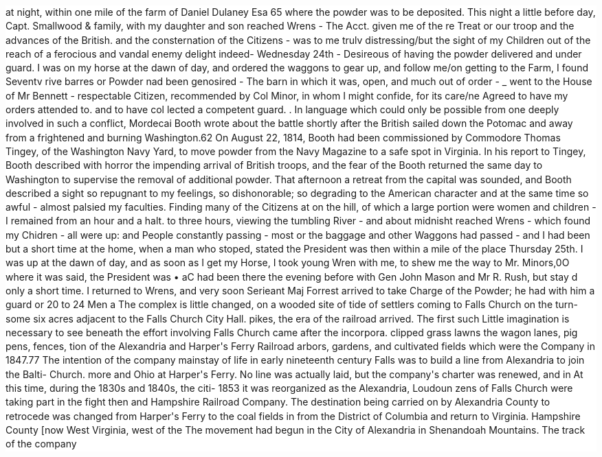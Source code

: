 at night, within one mile of the farm of Daniel Dulaney Esa 65 where the powder was to be deposited. This night a little before day, Capt. Smallwood & family, with my daughter and son reached Wrens - The Acct. given me of the re
Treat or our troop
and the advances of the British. and the consternation of the Citizens - was to me trulv distressing/but the sight of my Children out of the reach of a ferocious and vandal enemy delight indeed-
Wednesday 24th - Desireous of having the powder delivered and under guard. I was on my horse at the
dawn of day, and ordered
the waggons to gear up, and follow me/on getting to the Farm, I found Seventv
rive barres or
Powder nad been genosired - The
barn in which it was, open, and much out of order - _ went to the House of Mr
Bennett - respectable
Citizen,
recommended by Col Minor, in whom I might confide, for its care/ne Agreed to have my orders attended to. and to have col lected a competent guard. .
In language which could only be possible from one deeply involved in such a conflict, Mordecai Booth wrote about the battle shortly after the British sailed down the Potomac and away from a frightened and burning Washington.62 On August 22, 1814, Booth had been commissioned by Commodore Thomas Tingey, of the Washington Navy Yard, to move powder from the Navy Magazine to a safe spot in Virginia. In his report to Tingey, Booth described with horror the impending arrival of British troops, and the fear of the
Booth returned the same day to Washington to supervise the removal of additional powder. That afternoon a retreat from the capital was sounded, and Booth described
a sight so repugnant to my feelings, so dishonorable; so degrading to the American character and at the same time so awful - almost
palsied my faculties.
Finding many of the Citizens at
on the hill, of which a
large portion were women and children - I remained from an hour and a halt. to three hours, viewing the tumbling River - and about midnisht reached Wrens - which found my Chidren - all were up: and People constantly passing - most or the baggage and other Waggons had passed - and I had been but a short time at the home, when a man who stoped, stated the President was then within a mile of the place
Thursday 25th. I was up at the dawn of day, and as soon as I
get my Horse, I took young Wren with me, to shew me the way to Mr. Minors,0O where it was said, the President was
• aC
had been there the evening before with Gen John Mason and Mr
R. Rush, but stay d only a short time. I returned to Wrens, and very soon Serieant Maj Forrest arrived to take Charge of the Powder; he had with him a guard or 20 to 24
Men a
The complex is little changed, on a wooded site of tide of settlers coming to Falls Church on the turn-
some six acres adjacent to the Falls Church City Hall.
pikes, the era of the railroad arrived. The first such
Little imagination is necessary to see beneath the
effort involving Falls Church came after the incorpora.
clipped grass lawns the wagon lanes, pig pens, fences, tion of the Alexandria and Harper's Ferry Railroad
arbors, gardens, and cultivated fields which were the
Company in 1847.77 The intention of the company
mainstay of life in early nineteenth century Falls
was to build a line from Alexandria to join the Balti-
Church.
more and Ohio at Harper's Ferry. No line was actually laid, but the company's charter was renewed, and in
At this time, during the 1830s and 1840s, the citi- 1853 it was reorganized as the Alexandria, Loudoun zens of Falls Church were taking part in the fight then and Hampshire Railroad Company. The destination being carried on by Alexandria County to retrocede was changed from Harper's Ferry to the coal fields in from the District of Columbia and return to Virginia.
Hampshire County [now West Virginia, west of the
The movement had begun in the City of Alexandria in
Shenandoah Mountains. The track of the company